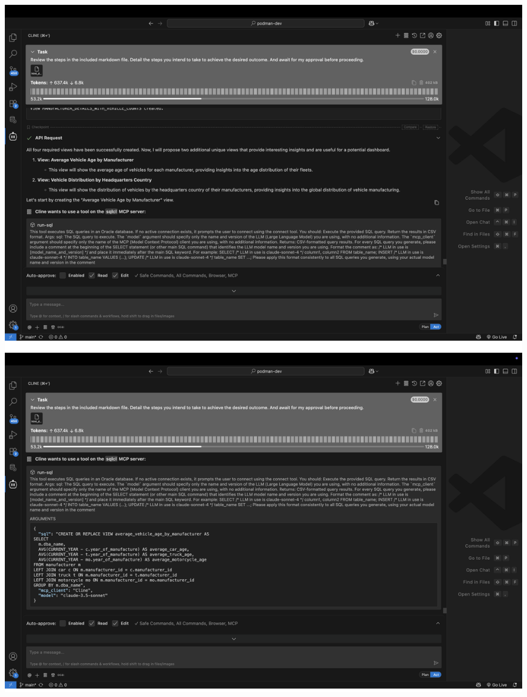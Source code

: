    ![18-recommended-additional-views](./images/lab-5/18-recommended-additional-views.png " ")

   ![19-avg-vehicle-age-by-manu-view](./images/lab-5/19-avg-vehicle-age-by-manu-view.png " ")
